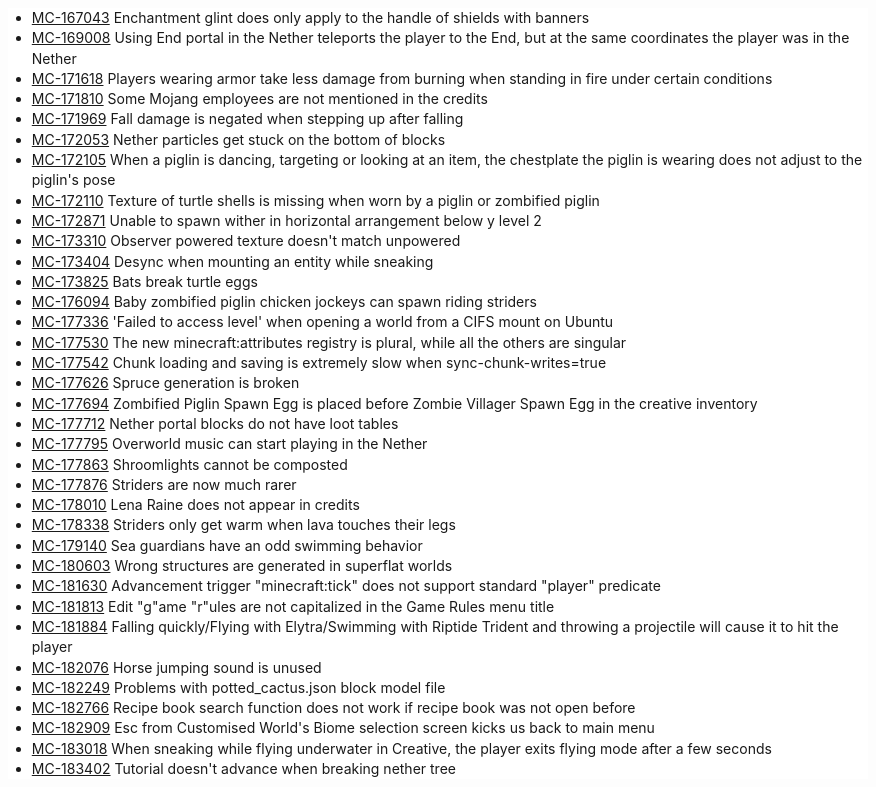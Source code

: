 -   [MC-167043](https://bugs.mojang.com/browse/MC-167043) Enchantment glint does only apply to the handle of shields with banners
-   [MC-169008](https://bugs.mojang.com/browse/MC-169008) Using End portal in the Nether teleports the player to the End, but at the same coordinates the player was in the Nether
-   [MC-171618](https://bugs.mojang.com/browse/MC-171618) Players wearing armor take less damage from burning when standing in fire under certain conditions
-   [MC-171810](https://bugs.mojang.com/browse/MC-171810) Some Mojang employees are not mentioned in the credits
-   [MC-171969](https://bugs.mojang.com/browse/MC-171969) Fall damage is negated when stepping up after falling
-   [MC-172053](https://bugs.mojang.com/browse/MC-172053) Nether particles get stuck on the bottom of blocks
-   [MC-172105](https://bugs.mojang.com/browse/MC-172105) When a piglin is dancing, targeting or looking at an item, the chestplate the piglin is wearing does not adjust to the piglin's pose
-   [MC-172110](https://bugs.mojang.com/browse/MC-172110) Texture of turtle shells is missing when worn by a piglin or zombified piglin
-   [MC-172871](https://bugs.mojang.com/browse/MC-172871) Unable to spawn wither in horizontal arrangement below y level 2
-   [MC-173310](https://bugs.mojang.com/browse/MC-173310) Observer powered texture doesn't match unpowered
-   [MC-173404](https://bugs.mojang.com/browse/MC-173404) Desync when mounting an entity while sneaking
-   [MC-173825](https://bugs.mojang.com/browse/MC-173825) Bats break turtle eggs
-   [MC-176094](https://bugs.mojang.com/browse/MC-176094) Baby zombified piglin chicken jockeys can spawn riding striders
-   [MC-177336](https://bugs.mojang.com/browse/MC-177336) 'Failed to access level' when opening a world from a CIFS mount on Ubuntu
-   [MC-177530](https://bugs.mojang.com/browse/MC-177530) The new minecraft:attributes registry is plural, while all the others are singular
-   [MC-177542](https://bugs.mojang.com/browse/MC-177542) Chunk loading and saving is extremely slow when sync-chunk-writes=true
-   [MC-177626](https://bugs.mojang.com/browse/MC-177626) Spruce generation is broken
-   [MC-177694](https://bugs.mojang.com/browse/MC-177694) Zombified Piglin Spawn Egg is placed before Zombie Villager Spawn Egg in the creative inventory
-   [MC-177712](https://bugs.mojang.com/browse/MC-177712) Nether portal blocks do not have loot tables
-   [MC-177795](https://bugs.mojang.com/browse/MC-177795) Overworld music can start playing in the Nether
-   [MC-177863](https://bugs.mojang.com/browse/MC-177863) Shroomlights cannot be composted
-   [MC-177876](https://bugs.mojang.com/browse/MC-177876) Striders are now much rarer
-   [MC-178010](https://bugs.mojang.com/browse/MC-178010) Lena Raine does not appear in credits
-   [MC-178338](https://bugs.mojang.com/browse/MC-178338) Striders only get warm when lava touches their legs
-   [MC-179140](https://bugs.mojang.com/browse/MC-179140) Sea guardians have an odd swimming behavior
-   [MC-180603](https://bugs.mojang.com/browse/MC-180603) Wrong structures are generated in superflat worlds
-   [MC-181630](https://bugs.mojang.com/browse/MC-181630) Advancement trigger "minecraft:tick" does not support standard "player" predicate
-   [MC-181813](https://bugs.mojang.com/browse/MC-181813) Edit "g"ame "r"ules are not capitalized in the Game Rules menu title
-   [MC-181884](https://bugs.mojang.com/browse/MC-181884) Falling quickly/Flying with Elytra/Swimming with Riptide Trident and throwing a projectile will cause it to hit the player
-   [MC-182076](https://bugs.mojang.com/browse/MC-182076) Horse jumping sound is unused
-   [MC-182249](https://bugs.mojang.com/browse/MC-182249) Problems with potted\_cactus.json block model file
-   [MC-182766](https://bugs.mojang.com/browse/MC-182766) Recipe book search function does not work if recipe book was not open before
-   [MC-182909](https://bugs.mojang.com/browse/MC-182909) Esc from Customised World's Biome selection screen kicks us back to main menu
-   [MC-183018](https://bugs.mojang.com/browse/MC-183018) When sneaking while flying underwater in Creative, the player exits flying mode after a few seconds
-   [MC-183402](https://bugs.mojang.com/browse/MC-183402) Tutorial doesn't advance when breaking nether tree